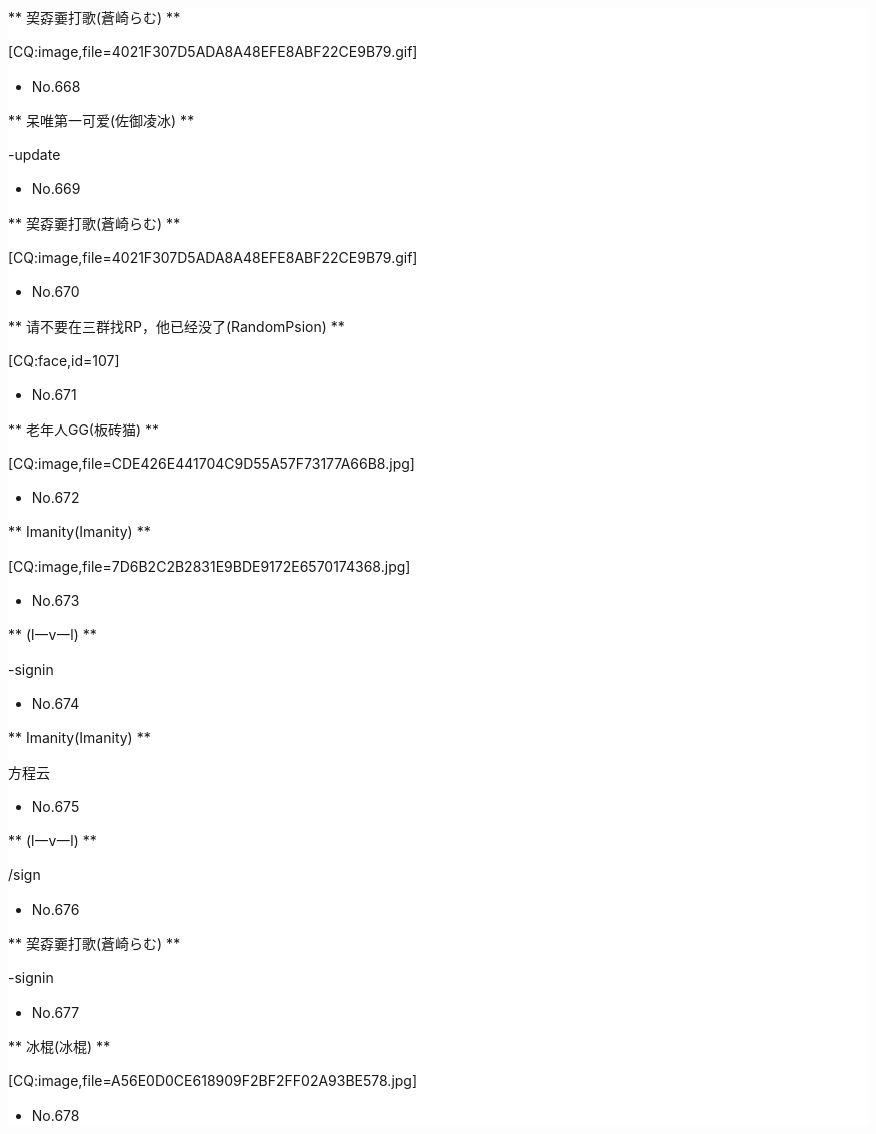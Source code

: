 ** 巭孬嫑打歌(蒼崎らむ) **

[CQ:image,file=4021F307D5ADA8A48EFE8ABF22CE9B79.gif]

* No.668

** 呆唯第一可爱(佐御凌冰) **

-update

* No.669

** 巭孬嫑打歌(蒼崎らむ) **

[CQ:image,file=4021F307D5ADA8A48EFE8ABF22CE9B79.gif]

* No.670

** 请不要在三群找RP，他已经没了(RandomPsion) **

[CQ:face,id=107]

* No.671

** 老年人GG(板砖猫) **

[CQ:image,file=CDE426E441704C9D55A57F73177A66B8.jpg]

* No.672

** Imanity(Imanity) **

[CQ:image,file=7D6B2C2B2831E9BDE9172E6570174368.jpg]

* No.673

** (l一v一l) **

-signin

* No.674

** Imanity(Imanity) **

方程云

* No.675

** (l一v一l) **

/sign

* No.676

** 巭孬嫑打歌(蒼崎らむ) **

-signin

* No.677

** 冰棍(冰棍) **

[CQ:image,file=A56E0D0CE618909F2BF2FF02A93BE578.jpg]

* No.678

